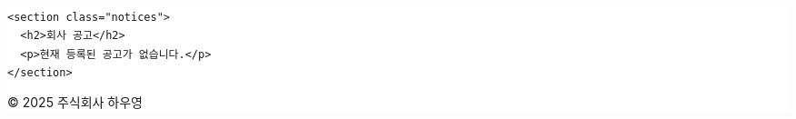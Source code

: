     <section class="notices">
      <h2>회사 공고</h2>
      <p>현재 등록된 공고가 없습니다.</p>
    </section>
  </main>
  <footer>
    &copy; 2025 주식회사 하우영
  </footer>
</body>
</html>
